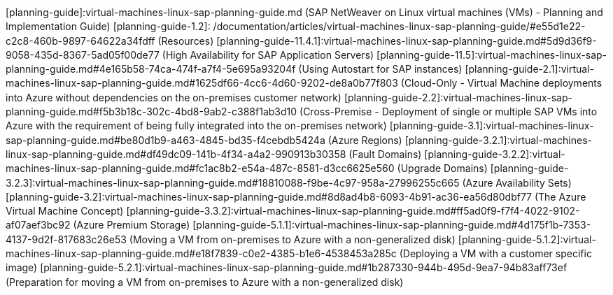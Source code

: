 [deployment-guide-figure-760]:./media/virtual-machines-shared-sap-deployment-guide/760-azure-cli-version.png
[deployment-guide-figure-900]:./media/virtual-machines-shared-sap-deployment-guide/900-cmd-update-executed.png
[deployment-guide-figure-azure-cli-installed]: /documentation/articles/virtual-machines-linux-sap-deployment-guide/#402488e5-f9bb-4b29-8063-1c5f52a892d0
[deployment-guide-figure-azure-cli-version]:virtual-machines-linux-sap-deployment-guide.md#0ad010e6-f9b5-4c21-9c09-bb2e5efb3fda
[deployment-guide-install-vm-agent-windows]:virtual-machines-linux-sap-deployment-guide.md#b2db5c9a-a076-42c6-9835-16945868e866
[deployment-guide-troubleshooting-chapter]:virtual-machines-linux-sap-deployment-guide.md#564adb4f-5c95-4041-9616-6635e83a810b (Checks and Troubleshooting for End-to-End Monitoring Setup for SAP on Azure)

[deploy-template-cli]: /documentation/articles/resource-group-template-deploy/#deploy-with-azure-cli-for-mac-linux-and-windows
[deploy-template-portal]: /documentation/articles/resource-group-template-deploy/#deploy-with-the-preview-portal
[deploy-template-powershell]: /documentation/articles/resource-group-template-deploy/#deploy-with-powershell

[dr-guide-classic]:http://go.microsoft.com/fwlink/?LinkID=521971

[getting-started]: /documentation/articles/virtual-machines-linux-sap-get-started/
[getting-started-dbms]: /documentation/articles/virtual-machines-linux-sap-get-started/#1343ffe1-8021-4ce6-a08d-3a1553a4db82
[getting-started-deployment]:virtual-machines-linux-sap-get-started.md#6aadadd2-76b5-46d8-8713-e8d63630e955
[getting-started-planning]:virtual-machines-linux-sap-get-started.md#3da0389e-708b-4e82-b2a2-e92f132df89c

[getting-started-windows-classic]: /documentation/articles/virtual-machines-windows-classic-sap-get-started/
[getting-started-windows-classic-dbms]: /documentation/articles/virtual-machines-windows-classic-sap-get-started/#c5b77a14-f6b4-44e9-acab-4d28ff72a930
[getting-started-windows-classic-deployment]:virtual-machines-windows-classic-sap-get-started.md#f84ea6ce-bbb4-41f7-9965-34d31b0098ea
[getting-started-windows-classic-dr]:virtual-machines-windows-classic-sap-get-started.md#cff10b4a-01a5-4dc3-94b6-afb8e55757d3
[getting-started-windows-classic-ha-sios]:virtual-machines-windows-classic-sap-get-started.md#4bb7512c-0fa0-4227-9853-4004281b1037
[getting-started-windows-classic-planning]:virtual-machines-windows-classic-sap-get-started.md#f2a5e9d8-49e4-419e-9900-af783173481c

[ha-guide-classic]:http://go.microsoft.com/fwlink/?LinkId=613056

[install-extension-cli]: /documentation/articles/virtual-machines-linux-enable-aem/

[Logo_Linux]:./media/virtual-machines-shared-sap-shared/Linux.png
[Logo_Windows]:./media/virtual-machines-shared-sap-shared/Windows.png

[msdn-set-azurermvmaemextension]:https://msdn.microsoft.com/zh-cn/library/azure/mt670598.aspx

[planning-guide]:virtual-machines-linux-sap-planning-guide.md (SAP NetWeaver on Linux virtual machines (VMs) - Planning and Implementation Guide)
[planning-guide-1.2]: /documentation/articles/virtual-machines-linux-sap-planning-guide/#e55d1e22-c2c8-460b-9897-64622a34fdff (Resources)
[planning-guide-11.4.1]:virtual-machines-linux-sap-planning-guide.md#5d9d36f9-9058-435d-8367-5ad05f00de77 (High Availability for SAP Application Servers)
[planning-guide-11.5]:virtual-machines-linux-sap-planning-guide.md#4e165b58-74ca-474f-a7f4-5e695a93204f (Using Autostart for SAP instances)
[planning-guide-2.1]:virtual-machines-linux-sap-planning-guide.md#1625df66-4cc6-4d60-9202-de8a0b77f803 (Cloud-Only - Virtual Machine deployments into Azure without dependencies on the on-premises customer network)
[planning-guide-2.2]:virtual-machines-linux-sap-planning-guide.md#f5b3b18c-302c-4bd8-9ab2-c388f1ab3d10 (Cross-Premise - Deployment of single or multiple SAP VMs into Azure with the requirement of being fully integrated into the on-premises network)
[planning-guide-3.1]:virtual-machines-linux-sap-planning-guide.md#be80d1b9-a463-4845-bd35-f4cebdb5424a (Azure Regions)
[planning-guide-3.2.1]:virtual-machines-linux-sap-planning-guide.md#df49dc09-141b-4f34-a4a2-990913b30358 (Fault Domains)
[planning-guide-3.2.2]:virtual-machines-linux-sap-planning-guide.md#fc1ac8b2-e54a-487c-8581-d3cc6625e560 (Upgrade Domains)
[planning-guide-3.2.3]:virtual-machines-linux-sap-planning-guide.md#18810088-f9be-4c97-958a-27996255c665 (Azure Availability Sets)
[planning-guide-3.2]:virtual-machines-linux-sap-planning-guide.md#8d8ad4b8-6093-4b91-ac36-ea56d80dbf77 (The Azure Virtual Machine Concept)
[planning-guide-3.3.2]:virtual-machines-linux-sap-planning-guide.md#ff5ad0f9-f7f4-4022-9102-af07aef3bc92 (Azure Premium Storage)
[planning-guide-5.1.1]:virtual-machines-linux-sap-planning-guide.md#4d175f1b-7353-4137-9d2f-817683c26e53 (Moving a VM from on-premises to Azure with a non-generalized disk)
[planning-guide-5.1.2]:virtual-machines-linux-sap-planning-guide.md#e18f7839-c0e2-4385-b1e6-4538453a285c (Deploying a VM with a customer specific image)
[planning-guide-5.2.1]:virtual-machines-linux-sap-planning-guide.md#1b287330-944b-495d-9ea7-94b83aff73ef (Preparation for moving a VM from on-premises to Azure with a non-generalized disk)

[azure-cli]: /documentation/articles/xplat-cli-install/
[azure-ps]: /documentation/articles/powershell-install-configure/
[azure-subscription-service-limits]: /documentation/articles/azure-subscription-service-limits/
[azure-subscription-service-limits-subscription]: /documentation/articles/azure-subscription-service-limits/#subscription
[deployment-guide-2.2]: /documentation/articles/virtual-machines-linux-sap-deployment-guide/#42ee2bdb-1efc-4ec7-ab31-fe4c22769b94 (SAP Resources)
[deployment-guide-figure-11]: /documentation/articles/virtual-machines-linux-sap-deployment-guide/#figure-11
[deployment-guide-figure-14]: /documentation/articles/virtual-machines-linux-sap-deployment-guide/#figure-14
[deployment-guide-figure-5]: /documentation/articles/virtual-machines-linux-sap-deployment-guide/#figure-5
[deployment-guide-figure-6]: /documentation/articles/virtual-machines-linux-sap-deployment-guide/#figure-6
[deployment-guide-figure-7]: /documentation/articles/virtual-machines-linux-sap-deployment-guide/#figure-7
[planning-guide-5.5.3]: /documentation/articles/virtual-machines-linux-sap-planning-guide/#17e0d543-7e8c-4160-a7da-dd7117a1ad9d (Setting automount for attached disks)
[planning-guide-7]: /documentation/articles/virtual-machines-linux-sap-planning-guide/#96a77628-a05e-475d-9df3-fb82217e8f14 (Concepts of Cloud-Only deployment of SAP instances)
[planning-guide-microsoft-azure-networking]: /documentation/articles/virtual-machines-linux-sap-planning-guide/#61678387-8868-435d-9f8c-450b2424f5bd (Azure Networking)
[powershell-install-configure]: /documentation/articles/powershell-install-configure/
[resource-group-authoring-templates]: /documentation/articles/resource-group-authoring-templates/
[resource-group-overview]: /documentation/articles/resource-group-overview/
[resource-groups-networking]: /documentation/articles/resource-groups-networking/
[storage-azure-cli]: /documentation/articles/storage-azure-cli/
[storage-azure-cli-copy-blobs]: /documentation/articles/storage-azure-cli/#copy-blobs
[storage-introduction]: /documentation/articles/storage-introduction/
[storage-powershell-guide-full-copy-vhd]: /documentation/articles/storage-powershell-guide-full/#how-to-copy-blobs-from-one-storage-container-to-another
[storage-premium-storage-preview-portal]: /documentation/articles/storage-premium-storage/
[storage-redundancy]: /documentation/articles/storage-redundancy/
[storage-scalability-targets]: /documentation/articles/storage-scalability-targets/
[storage-use-azcopy]: /documentation/articles/storage-use-azcopy/
[virtual-machines-linux-attach-disk-portal]: /documentation/articles/virtual-machines-linux-attach-disk-portal/
[virtual-machines-azure-resource-manager-architecture]: /documentation/articles/resource-manager-deployment-model/
[virtual-machines-azurerm-versus-azuresm]: /documentation/articles/virtual-machines-linux-compare-deployment-models/
[virtual-machines-windows-classic-configure-oracle-data-guard]: /documentation/articles/virtual-machines-windows-classic-configure-oracle-data-guard/
[virtual-machines-linux-agent-user-guide]: /documentation/articles/virtual-machines-linux-agent-user-guide/
[virtual-machines-linux-agent-user-guide-command-line-options]: /documentation/articles/virtual-machines-linux-agent-user-guide/#command-line-options
[virtual-machines-linux-capture-image]: /documentation/articles/virtual-machines-linux-capture-image/
[virtual-machines-linux-capture-image-resource-manager]: /documentation/articles/virtual-machines-linux-capture-image/
[virtual-machines-linux-capture-image-resource-manager-capture]: /documentation/articles/virtual-machines-linux-capture-image/#capture-the-vm
[virtual-machines-linux-configure-raid]: /documentation/articles/virtual-machines-linux-configure-raid/
[virtual-machines-linux-configure-lvm]: /documentation/articles/virtual-machines-linux-configure-lvm/
[virtual-machines-linux-classic-create-upload-vhd-step-1]: /documentation/articles/virtual-machines-linux-classic-create-upload-vhd/#step-1-prepare-the-image-to-be-uploaded
[virtual-machines-linux-create-upload-vhd-suse]: /documentation/articles/virtual-machines-linux-suse-create-upload-vhd/
[virtual-machines-linux-redhat-create-upload-vhd]: /documentation/articles/virtual-machines-linux-redhat-create-upload-vhd/
[virtual-machines-linux-how-to-attach-disk]: /documentation/articles/virtual-machines-linux-add-disk/
[virtual-machines-linux-how-to-attach-disk-how-to-initialize-a-new-data-disk-in-linux]: /documentation/articles/virtual-machines-linux-add-disk/#connect-to-the-linux-vm-to-mount-the-new-disk
[virtual-machines-linux-tutorial]: /documentation/articles/virtual-machines-linux-quick-create-cli/
[virtual-machines-linux-update-agent]: /documentation/articles/virtual-machines-linux-update-agent/
[virtual-machines-manage-availability]: /documentation/articles/virtual-machines-linux-manage-availability/
[virtual-machines-ps-create-preconfigure-windows-resource-manager-vms]: /documentation/articles/virtual-machines-windows-create-powershell/
[virtual-machines-sizes]: /documentation/articles/virtual-machines-linux-sizes/
[virtual-machines-windows-classic-ps-sql-alwayson-availability-groups]: /documentation/articles/virtual-machines-windows-classic-ps-sql-alwayson-availability-groups/
[virtual-machines-windows-classic-ps-sql-int-listener]: /documentation/articles/virtual-machines-windows-classic-ps-sql-int-listener/
[virtual-machines-sql-server-high-availability-and-disaster-recovery-solutions]: /documentation/articles/virtual-machines-windows-sql-high-availability-dr/
[virtual-machines-sql-server-infrastructure-services]: /documentation/articles/virtual-machines-windows-sql-server-iaas-overview/
[virtual-machines-sql-server-performance-best-practices]: /documentation/articles/virtual-machines-windows-sql-performance/
[virtual-machines-upload-image-windows-resource-manager]: /documentation/articles/virtual-machines-windows-upload-image/
[virtual-machines-windows-tutorial]: /documentation/articles/virtual-machines-windows-hero-tutorial/
[virtual-network-deploy-multinic-arm-cli]: /documentation/articles/virtual-network-deploy-multinic-arm-cli/
[virtual-network-deploy-multinic-arm-ps]: /documentation/articles/virtual-network-deploy-multinic-arm-ps/
[virtual-network-deploy-multinic-arm-template]: /documentation/articles/virtual-network-deploy-multinic-arm-template/
[virtual-networks-configure-vnet-to-vnet-connection]: /documentation/articles/vpn-gateway-vnet-vnet-rm-ps/
[virtual-networks-create-vnet-arm-pportal]: /documentation/articles/virtual-networks-create-vnet-arm-pportal/
[virtual-networks-manage-dns-in-vnet]: /documentation/articles/virtual-networks-name-resolution-for-vms-and-role-instances/
[virtual-networks-multiple-nics]: /documentation/articles/virtual-networks-multiple-nics/
[virtual-networks-nsg]: /documentation/articles/virtual-networks-nsg/
[virtual-networks-reserved-private-ip]: /documentation/articles/virtual-networks-static-private-ip-arm-ps/
[virtual-networks-static-private-ip-arm-pportal]: /documentation/articles/virtual-networks-static-private-ip-arm-pportal/
[virtual-networks-udr-overview]: /documentation/articles/virtual-networks-udr-overview/
[vpn-gateway-about-vpn-devices]: /documentation/articles/vpn-gateway-about-vpn-devices/
[vpn-gateway-create-site-to-site-rm-powershell]: /documentation/articles/vpn-gateway-create-site-to-site-rm-powershell/
[vpn-gateway-cross-premises-options]: /documentation/articles/vpn-gateway-plan-design/
[vpn-gateway-site-to-site-create]: /documentation/articles/vpn-gateway-site-to-site-create/
[vpn-gateway-vpn-faq]: /documentation/articles/vpn-gateway-vpn-faq/
[xplat-cli]: /documentation/articles/xplat-cli-install/
[xplat-cli-azure-resource-manager]: /documentation/articles/xplat-cli-azure-resource-manager/